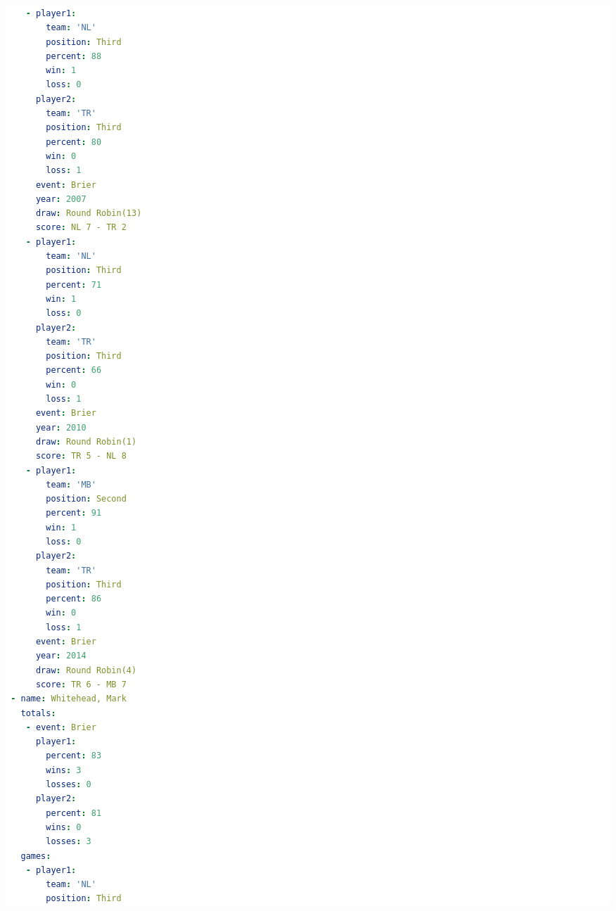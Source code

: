 ```yaml
    - player1:
        team: 'NL'
        position: Third
        percent: 88
        win: 1
        loss: 0
      player2:
        team: 'TR'
        position: Third
        percent: 80
        win: 0
        loss: 1
      event: Brier
      year: 2007
      draw: Round Robin(13)
      score: NL 7 - TR 2
    - player1:
        team: 'NL'
        position: Third
        percent: 71
        win: 1
        loss: 0
      player2:
        team: 'TR'
        position: Third
        percent: 66
        win: 0
        loss: 1
      event: Brier
      year: 2010
      draw: Round Robin(1)
      score: TR 5 - NL 8
    - player1:
        team: 'MB'
        position: Second
        percent: 91
        win: 1
        loss: 0
      player2:
        team: 'TR'
        position: Third
        percent: 86
        win: 0
        loss: 1
      event: Brier
      year: 2014
      draw: Round Robin(4)
      score: TR 6 - MB 7
 - name: Whitehead, Mark
   totals:
    - event: Brier
      player1:
        percent: 83
        wins: 3
        losses: 0
      player2:
        percent: 81
        wins: 0
        losses: 3
   games:
    - player1:
        team: 'NL'
        position: Third
```